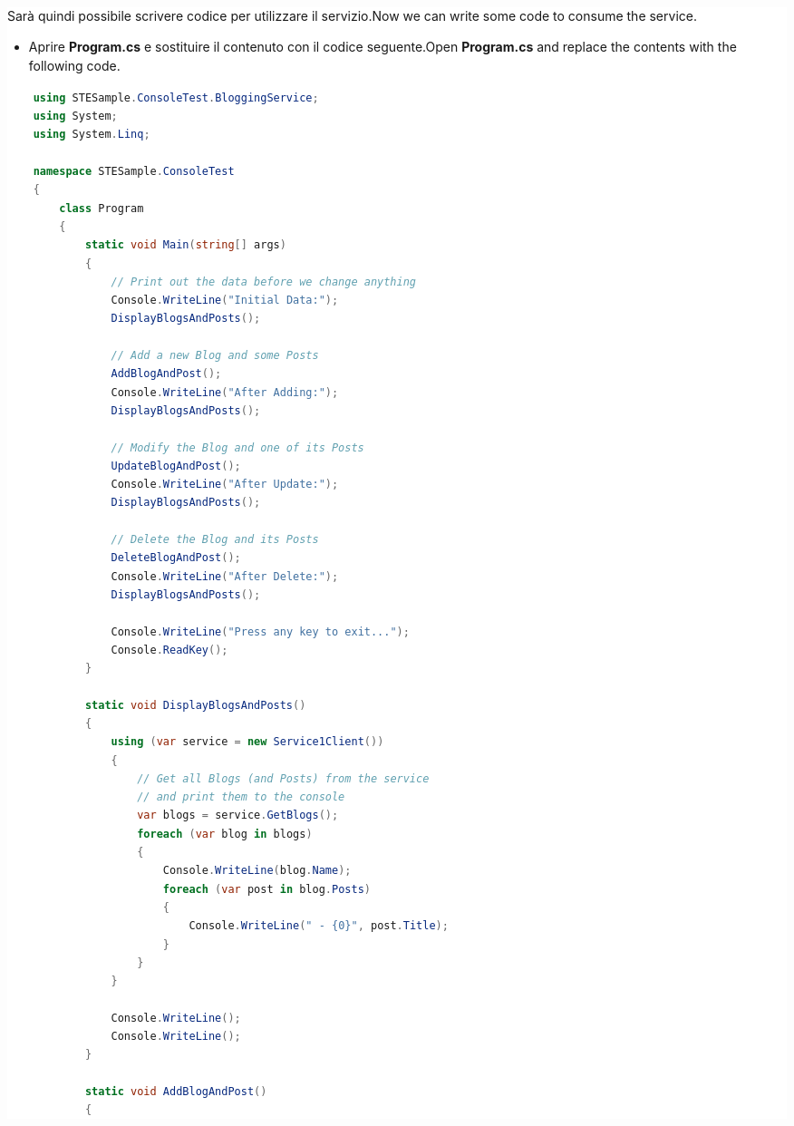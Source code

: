 <span data-ttu-id="f5e4c-221">Sarà quindi possibile scrivere codice per utilizzare il servizio.</span><span class="sxs-lookup"><span data-stu-id="f5e4c-221">Now we can write some code to consume the service.</span></span>

-   <span data-ttu-id="f5e4c-222">Aprire **Program.cs** e sostituire il contenuto con il codice seguente.</span><span class="sxs-lookup"><span data-stu-id="f5e4c-222">Open **Program.cs** and replace the contents with the following code.</span></span>

``` csharp
    using STESample.ConsoleTest.BloggingService;
    using System;
    using System.Linq;

    namespace STESample.ConsoleTest
    {
        class Program
        {
            static void Main(string[] args)
            {
                // Print out the data before we change anything
                Console.WriteLine("Initial Data:");
                DisplayBlogsAndPosts();

                // Add a new Blog and some Posts
                AddBlogAndPost();
                Console.WriteLine("After Adding:");
                DisplayBlogsAndPosts();

                // Modify the Blog and one of its Posts
                UpdateBlogAndPost();
                Console.WriteLine("After Update:");
                DisplayBlogsAndPosts();

                // Delete the Blog and its Posts
                DeleteBlogAndPost();
                Console.WriteLine("After Delete:");
                DisplayBlogsAndPosts();

                Console.WriteLine("Press any key to exit...");
                Console.ReadKey();
            }

            static void DisplayBlogsAndPosts()
            {
                using (var service = new Service1Client())
                {
                    // Get all Blogs (and Posts) from the service
                    // and print them to the console
                    var blogs = service.GetBlogs();
                    foreach (var blog in blogs)
                    {
                        Console.WriteLine(blog.Name);
                        foreach (var post in blog.Posts)
                        {
                            Console.WriteLine(" - {0}", post.Title);
                        }
                    }
                }

                Console.WriteLine();
                Console.WriteLine();
            }

            static void AddBlogAndPost()
            {
```